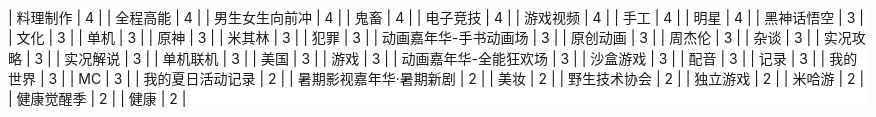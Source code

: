 | 料理制作 | 4 |
| 全程高能 | 4 |
| 男生女生向前冲 | 4 |
| 鬼畜 | 4 |
| 电子竞技 | 4 |
| 游戏视频 | 4 |
| 手工 | 4 |
| 明星 | 4 |
| 黑神话悟空 | 3 |
| 文化 | 3 |
| 单机 | 3 |
| 原神 | 3 |
| 米其林 | 3 |
| 犯罪 | 3 |
| 动画嘉年华-手书动画场 | 3 |
| 原创动画 | 3 |
| 周杰伦 | 3 |
| 杂谈 | 3 |
| 实况攻略 | 3 |
| 实况解说 | 3 |
| 单机联机 | 3 |
| 美国 | 3 |
| 游戏 | 3 |
| 动画嘉年华-全能狂欢场 | 3 |
| 沙盒游戏 | 3 |
| 配音 | 3 |
| 记录 | 3 |
| 我的世界 | 3 |
| MC | 3 |
| 我的夏日活动记录 | 2 |
| 暑期影视嘉年华·暑期新剧 | 2 |
| 美妆 | 2 |
| 野生技术协会 | 2 |
| 独立游戏 | 2 |
| 米哈游 | 2 |
| 健康觉醒季 | 2 |
| 健康 | 2 |